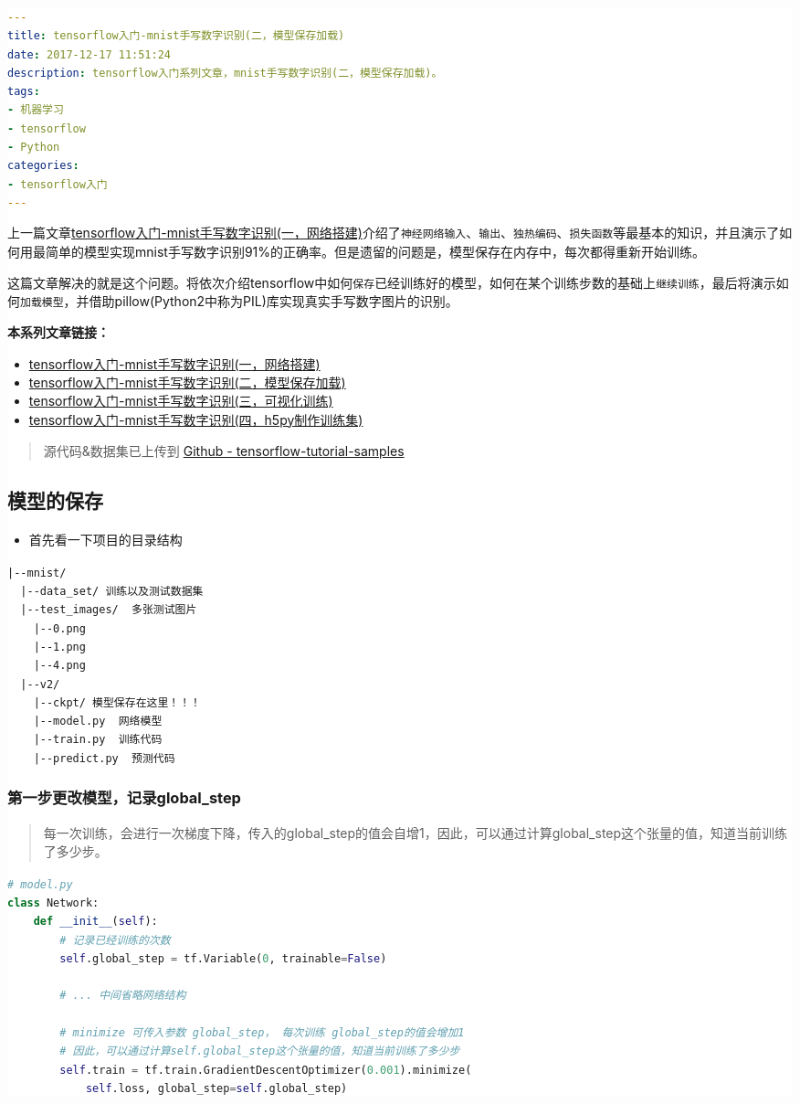 ```yaml
---
title: tensorflow入门-mnist手写数字识别(二，模型保存加载)
date: 2017-12-17 11:51:24
description: tensorflow入门系列文章，mnist手写数字识别(二，模型保存加载)。
tags:
- 机器学习
- tensorflow
- Python
categories:
- tensorflow入门
---
```



上一篇文章[tensorflow入门-mnist手写数字识别(一，网络搭建)](http://geektutu.com/post/tensorflow-mnist-simplest.html)介绍了`神经网络输入`、`输出`、`独热编码`、`损失函数`等最基本的知识，并且演示了如何用最简单的模型实现mnist手写数字识别91%的正确率。但是遗留的问题是，模型保存在内存中，每次都得重新开始训练。

这篇文章解决的就是这个问题。将依次介绍tensorflow中如何`保存`已经训练好的模型，如何在某个训练步数的基础上`继续训练`，最后将演示如何`加载模型`，并借助pillow(Python2中称为PIL)库实现真实手写数字图片的识别。

**本系列文章链接：**

- [tensorflow入门-mnist手写数字识别(一，网络搭建)](https://geektutu.com/post/tensorflow-mnist-simplest.html)
- [tensorflow入门-mnist手写数字识别(二，模型保存加载)](https://geektutu.com/post/tensorflow-mnist-save-ckpt.html)
- [tensorflow入门-mnist手写数字识别(三，可视化训练)](https://geektutu.com/post/tensorflow-mnist-tensorboard-training.html)
- [tensorflow入门-mnist手写数字识别(四，h5py制作训练集)](https://geektutu.com/post/tensorflow-make-npy-hdf5-data-set.html)

> 源代码&数据集已上传到 [Github - tensorflow-tutorial-samples](https://github.com/gzdaijie/tensorflow-tutorial-samples)

## 模型的保存
- 首先看一下项目的目录结构

```
|--mnist/
  |--data_set/ 训练以及测试数据集
  |--test_images/  多张测试图片
    |--0.png
    |--1.png
    |--4.png
  |--v2/  
    |--ckpt/ 模型保存在这里！！！
    |--model.py  网络模型
    |--train.py  训练代码
    |--predict.py  预测代码
```
### 第一步更改模型，记录global_step

> 每一次训练，会进行一次梯度下降，传入的global_step的值会自增1，因此，可以通过计算global_step这个张量的值，知道当前训练了多少步。

```python
# model.py
class Network:
    def __init__(self):
        # 记录已经训练的次数
        self.global_step = tf.Variable(0, trainable=False)

        # ... 中间省略网络结构

        # minimize 可传入参数 global_step， 每次训练 global_step的值会增加1
        # 因此，可以通过计算self.global_step这个张量的值，知道当前训练了多少步
        self.train = tf.train.GradientDescentOptimizer(0.001).minimize(
            self.loss, global_step=self.global_step)
```